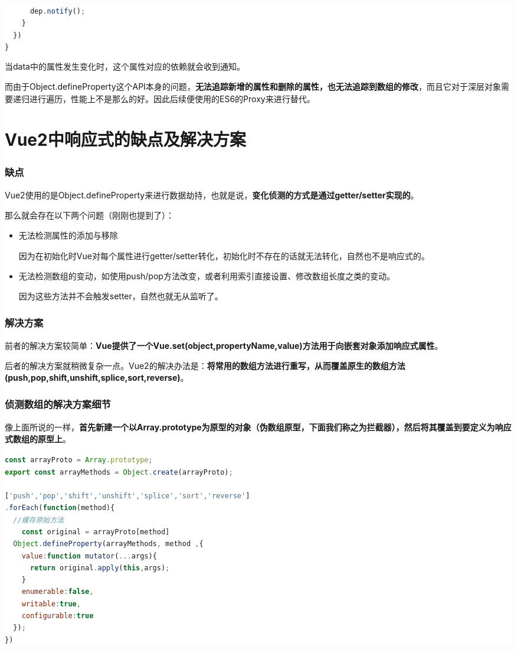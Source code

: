 ```javascript
      dep.notify();
    }
  })
}
```

当data中的属性发生变化时，这个属性对应的依赖就会收到通知。

而由于Object.defineProperty这个API本身的问题，**无法追踪新增的属性和删除的属性，也无法追踪到数组的修改**，而且它对于深层对象需要递归进行遍历，性能上不是那么的好。因此后续便使用的ES6的Proxy来进行替代。

# Vue2中响应式的缺点及解决方案

### 缺点

Vue2使用的是Object.defineProperty来进行数据劫持，也就是说，**变化侦测的方式是通过getter/setter实现的**。

那么就会存在以下两个问题（刚刚也提到了）：

- 无法检测属性的添加与移除

  因为在初始化时Vue对每个属性进行getter/setter转化，初始化时不存在的话就无法转化，自然也不是响应式的。

- 无法检测数组的变动，如使用push/pop方法改变，或者利用索引直接设置、修改数组长度之类的变动。

  因为这些方法并不会触发setter，自然也就无从监听了。

### 解决方案

前者的解决方案较简单：**Vue提供了一个Vue.set(object,propertyName,value)方法用于向嵌套对象添加响应式属性**。

后者的解决方案就稍微复杂一点。Vue2的解决办法是：**将常用的数组方法进行重写，从而覆盖原生的数组方法(push,pop,shift,unshift,splice,sort,reverse)**。

### 侦测数组的解决方案细节

像上面所说的一样，**首先新建一个以Array.prototype为原型的对象（伪数组原型，下面我们称之为拦截器），然后将其覆盖到要定义为响应式数组的原型上**。

```javascript
const arrayProto = Array.prototype;
export const arrayMethods = Object.create(arrayProto);

['push','pop','shift','unshift','splice','sort','reverse']
.forEach(function(method){
  //缓存原始方法
	const original = arrayProto[method]
  Object.defineProperty(arrayMethods, method ,{
    value:function mutator(...args){
      return original.apply(this,args);
    }
    enumerable:false,
    writable:true,
    configurable:true
  });
})
```
